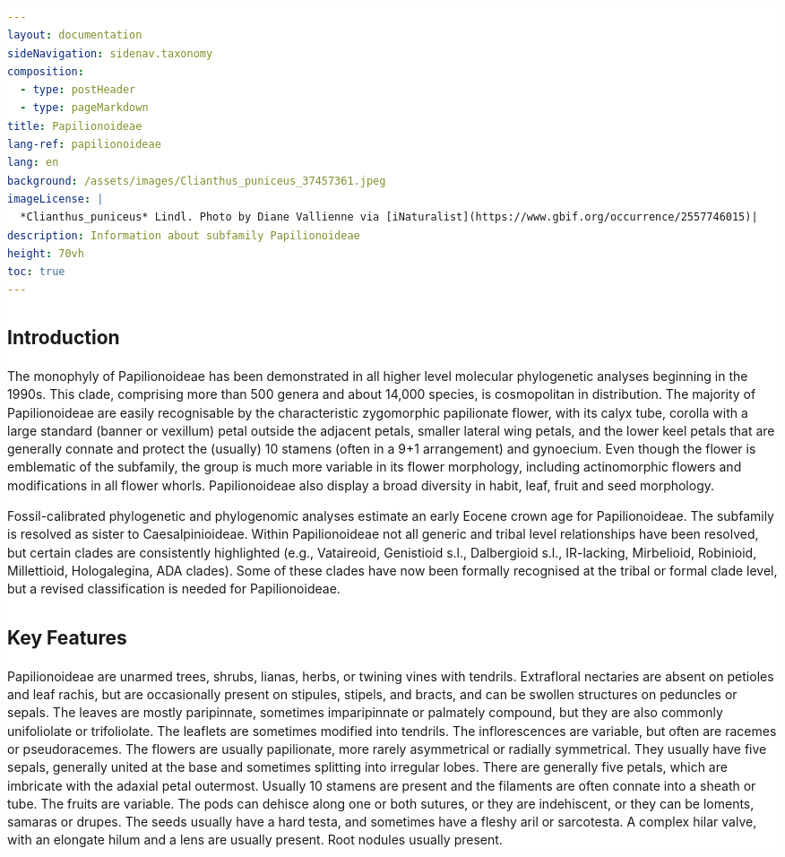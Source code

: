 ```yaml
---
layout: documentation
sideNavigation: sidenav.taxonomy
composition:
  - type: postHeader
  - type: pageMarkdown
title: Papilionoideae
lang-ref: papilionoideae
lang: en
background: /assets/images/Clianthus_puniceus_37457361.jpeg
imageLicense: |
  *Clianthus_puniceus* Lindl. Photo by Diane Vallienne via [iNaturalist](https://www.gbif.org/occurrence/2557746015)|
description: Information about subfamily Papilionoideae 
height: 70vh
toc: true
---
```


## Introduction

The monophyly of Papilionoideae has been demonstrated in all higher level molecular phylogenetic analyses beginning in the 1990s. This clade, comprising more than 500 genera and about 14,000 species, is cosmopolitan in distribution. The majority of Papilionoideae are easily recognisable by the characteristic zygomorphic papilionate flower, with its calyx tube, corolla with a large standard (banner or vexillum) petal outside the adjacent petals, smaller lateral wing petals, and the lower keel petals that are generally connate and protect the (usually) 10 stamens (often in a 9+1 arrangement) and gynoecium. Even though the flower is emblematic of the subfamily, the group is much more variable in its flower morphology, including actinomorphic flowers and modifications in all flower whorls. Papilionoideae also display a broad diversity in habit, leaf, fruit and seed morphology. 

Fossil-calibrated phylogenetic and phylogenomic analyses estimate an early Eocene crown age for Papilionoideae. The subfamily is resolved as sister to Caesalpinioideae. Within Papilionoideae not all generic and tribal level relationships have been resolved, but certain clades are consistently highlighted (e.g., Vataireoid, Genistioid s.l., Dalbergioid s.l., IR-lacking, Mirbelioid, Robinioid, Millettioid, Hologalegina, ADA clades). Some of these clades have now been formally recognised at the tribal or formal clade level, but a revised classification is needed for Papilionoideae. 


## Key Features
Papilionoideae are unarmed trees, shrubs, lianas, herbs, or twining vines with tendrils. Extrafloral nectaries are absent on petioles and leaf rachis, but are occasionally present on stipules, stipels, and bracts, and can be swollen structures on peduncles or sepals.  The leaves are mostly paripinnate, sometimes imparipinnate or palmately compound, but they are also commonly unifoliolate or trifoliolate. The leaflets are sometimes modified into tendrils. The inflorescences are variable, but often are racemes or pseudoracemes. The flowers are usually papilionate, more rarely asymmetrical or radially symmetrical. They usually have five sepals, generally united at the base and sometimes splitting into irregular lobes. There are generally five petals, which are imbricate with the adaxial petal outermost. Usually 10 stamens are present and the filaments are often connate into a sheath or tube. The fruits are variable. The pods can dehisce along one or both sutures, or they are indehiscent, or they can be loments, samaras or drupes. The seeds usually have a hard testa, and sometimes have a fleshy aril or sarcotesta. A complex hilar valve, with an elongate hilum and a lens are usually present. Root nodules usually present. 
